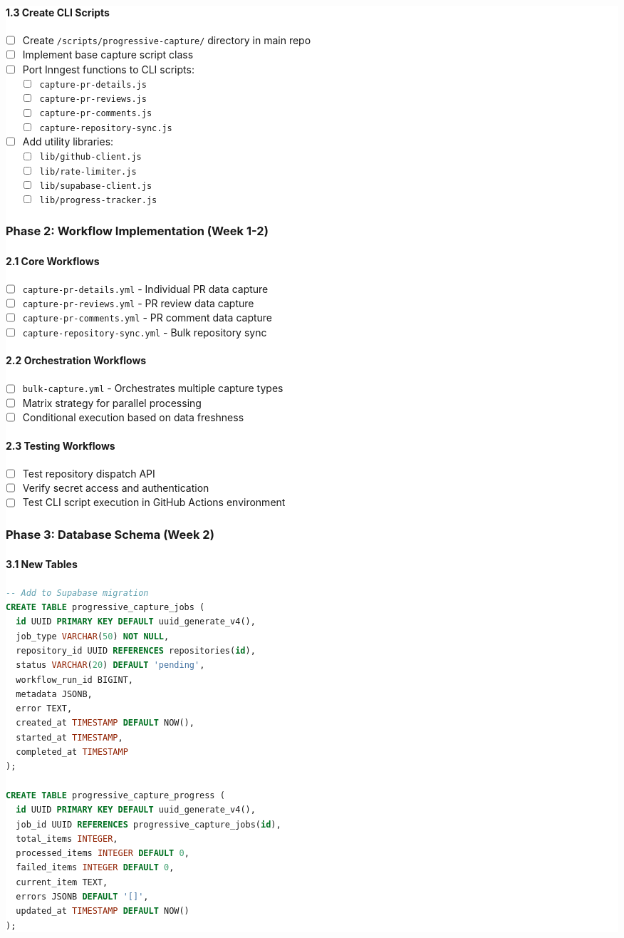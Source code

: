 #### 1.3 Create CLI Scripts
- [ ] Create `/scripts/progressive-capture/` directory in main repo
- [ ] Implement base capture script class
- [ ] Port Inngest functions to CLI scripts:
  - [ ] `capture-pr-details.js`
  - [ ] `capture-pr-reviews.js` 
  - [ ] `capture-pr-comments.js`
  - [ ] `capture-repository-sync.js`
- [ ] Add utility libraries:
  - [ ] `lib/github-client.js`
  - [ ] `lib/rate-limiter.js`
  - [ ] `lib/supabase-client.js`
  - [ ] `lib/progress-tracker.js`

### Phase 2: Workflow Implementation (Week 1-2)

#### 2.1 Core Workflows
- [ ] `capture-pr-details.yml` - Individual PR data capture
- [ ] `capture-pr-reviews.yml` - PR review data capture
- [ ] `capture-pr-comments.yml` - PR comment data capture
- [ ] `capture-repository-sync.yml` - Bulk repository sync

#### 2.2 Orchestration Workflows
- [ ] `bulk-capture.yml` - Orchestrates multiple capture types
- [ ] Matrix strategy for parallel processing
- [ ] Conditional execution based on data freshness

#### 2.3 Testing Workflows
- [ ] Test repository dispatch API
- [ ] Verify secret access and authentication
- [ ] Test CLI script execution in GitHub Actions environment

### Phase 3: Database Schema (Week 2)

#### 3.1 New Tables
```sql
-- Add to Supabase migration
CREATE TABLE progressive_capture_jobs (
  id UUID PRIMARY KEY DEFAULT uuid_generate_v4(),
  job_type VARCHAR(50) NOT NULL,
  repository_id UUID REFERENCES repositories(id),
  status VARCHAR(20) DEFAULT 'pending',
  workflow_run_id BIGINT,
  metadata JSONB,
  error TEXT,
  created_at TIMESTAMP DEFAULT NOW(),
  started_at TIMESTAMP,
  completed_at TIMESTAMP
);

CREATE TABLE progressive_capture_progress (
  id UUID PRIMARY KEY DEFAULT uuid_generate_v4(),
  job_id UUID REFERENCES progressive_capture_jobs(id),
  total_items INTEGER,
  processed_items INTEGER DEFAULT 0,
  failed_items INTEGER DEFAULT 0,
  current_item TEXT,
  errors JSONB DEFAULT '[]',
  updated_at TIMESTAMP DEFAULT NOW()
);
```

